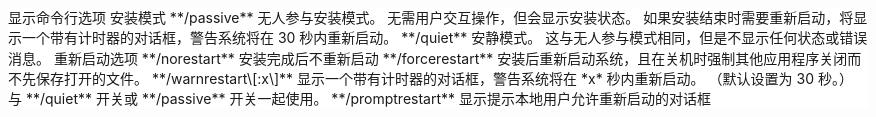 </td>
<td style="border:1px solid black;">
显示命令行选项
</td>
</tr>
<tr>
<th colspan="2" style="border:1px solid black;">
安装模式
</th>
</tr>
<tr class="alternateRow">
<td style="border:1px solid black;">
**/passive**
</td>
<td style="border:1px solid black;">
无人参与安装模式。 无需用户交互操作，但会显示安装状态。 如果安装结束时需要重新启动，将显示一个带有计时器的对话框，警告系统将在 30 秒内重新启动。
</td>
</tr>
<tr>
<td style="border:1px solid black;">
**/quiet**
</td>
<td style="border:1px solid black;">
安静模式。 这与无人参与模式相同，但是不显示任何状态或错误消息。
</td>
</tr>
<tr>
<th colspan="2" style="border:1px solid black;">
重新启动选项
</th>
</tr>
<tr class="alternateRow">
<td style="border:1px solid black;">
**/norestart**
</td>
<td style="border:1px solid black;">
安装完成后不重新启动
</td>
</tr>
<tr>
<td style="border:1px solid black;">
**/forcerestart**
</td>
<td style="border:1px solid black;">
安装后重新启动系统，且在关机时强制其他应用程序关闭而不先保存打开的文件。
</td>
</tr>
<tr class="alternateRow">
<td style="border:1px solid black;">
**/warnrestart\[:x\]**
</td>
<td style="border:1px solid black;">
显示一个带有计时器的对话框，警告系统将在 *x* 秒内重新启动。 （默认设置为 30 秒。） 与 **/quiet** 开关或 **/passive** 开关一起使用。
</td>
</tr>
<tr>
<td style="border:1px solid black;">
**/promptrestart**
</td>
<td style="border:1px solid black;">
显示提示本地用户允许重新启动的对话框
</td>
</tr>
<tr>